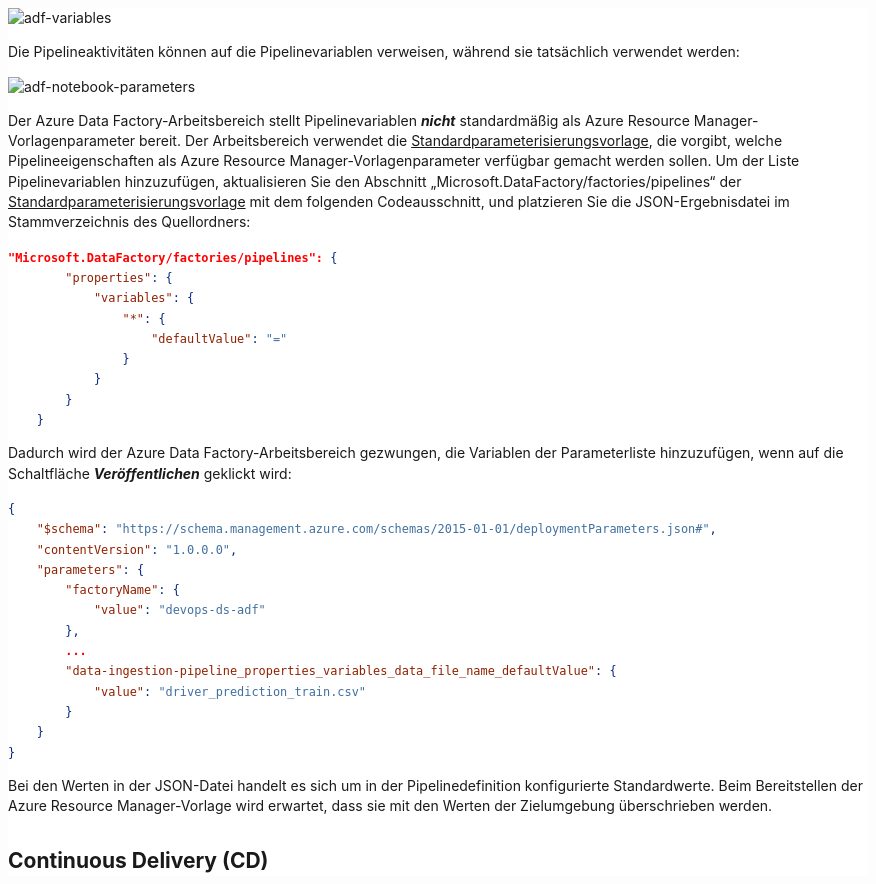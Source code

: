![adf-variables](media/how-to-cicd-data-ingestion/adf-variables.png)

Die Pipelineaktivitäten können auf die Pipelinevariablen verweisen, während sie tatsächlich verwendet werden:

![adf-notebook-parameters](media/how-to-cicd-data-ingestion/adf-notebook-parameters.png)

Der Azure Data Factory-Arbeitsbereich stellt Pipelinevariablen ***nicht*** standardmäßig als Azure Resource Manager-Vorlagenparameter bereit. Der Arbeitsbereich verwendet die [Standardparameterisierungsvorlage](https://docs.microsoft.com/azure/data-factory/continuous-integration-deployment#default-parameterization-template), die vorgibt, welche Pipelineeigenschaften als Azure Resource Manager-Vorlagenparameter verfügbar gemacht werden sollen. Um der Liste Pipelinevariablen hinzuzufügen, aktualisieren Sie den Abschnitt „Microsoft.DataFactory/factories/pipelines“ der [Standardparameterisierungsvorlage](https://docs.microsoft.com/azure/data-factory/continuous-integration-deployment#default-parameterization-template) mit dem folgenden Codeausschnitt, und platzieren Sie die JSON-Ergebnisdatei im Stammverzeichnis des Quellordners:

```json
"Microsoft.DataFactory/factories/pipelines": {
        "properties": {
            "variables": {
                "*": {
                    "defaultValue": "="
                }
            }
        }
    }
```

Dadurch wird der Azure Data Factory-Arbeitsbereich gezwungen, die Variablen der Parameterliste hinzuzufügen, wenn auf die Schaltfläche ***Veröffentlichen*** geklickt wird:

```json
{
    "$schema": "https://schema.management.azure.com/schemas/2015-01-01/deploymentParameters.json#",
    "contentVersion": "1.0.0.0",
    "parameters": {
        "factoryName": {
            "value": "devops-ds-adf"
        },
        ...
        "data-ingestion-pipeline_properties_variables_data_file_name_defaultValue": {
            "value": "driver_prediction_train.csv"
        }        
    }
}
```

Bei den Werten in der JSON-Datei handelt es sich um in der Pipelinedefinition konfigurierte Standardwerte. Beim Bereitstellen der Azure Resource Manager-Vorlage wird erwartet, dass sie mit den Werten der Zielumgebung überschrieben werden.

## <a name="continuous-delivery-cd"></a>Continuous Delivery (CD)
